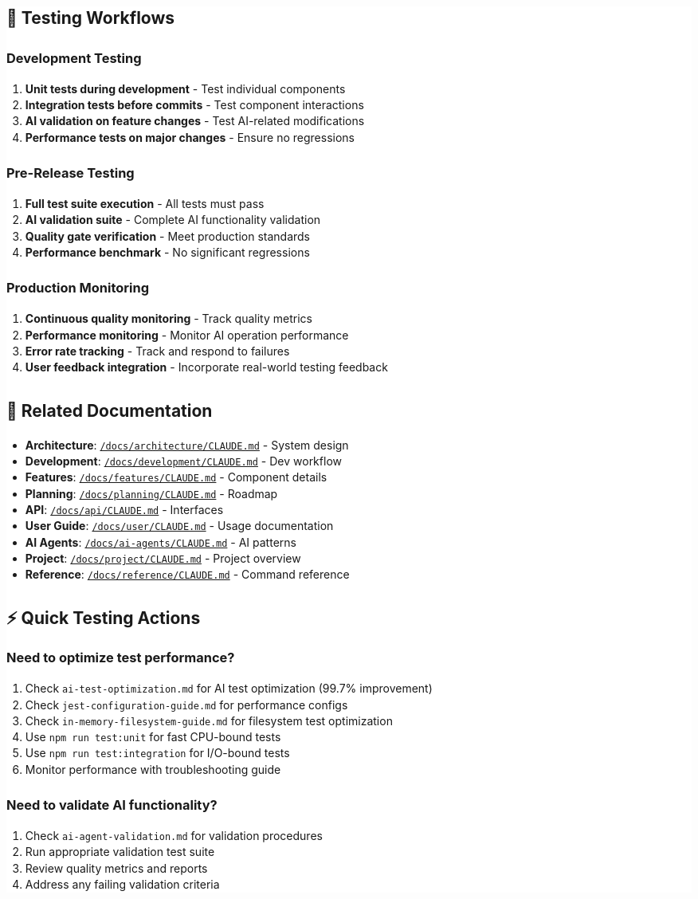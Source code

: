## 🔄 Testing Workflows

### Development Testing
1. **Unit tests during development** - Test individual components
2. **Integration tests before commits** - Test component interactions
3. **AI validation on feature changes** - Test AI-related modifications
4. **Performance tests on major changes** - Ensure no regressions

### Pre-Release Testing
1. **Full test suite execution** - All tests must pass
2. **AI validation suite** - Complete AI functionality validation
3. **Quality gate verification** - Meet production standards
4. **Performance benchmark** - No significant regressions

### Production Monitoring
1. **Continuous quality monitoring** - Track quality metrics
2. **Performance monitoring** - Monitor AI operation performance
3. **Error rate tracking** - Track and respond to failures
4. **User feedback integration** - Incorporate real-world testing feedback

## 🔗 Related Documentation

- **Architecture**: [`/docs/architecture/CLAUDE.md`](../architecture/CLAUDE.md) - System design
- **Development**: [`/docs/development/CLAUDE.md`](../development/CLAUDE.md) - Dev workflow
- **Features**: [`/docs/features/CLAUDE.md`](../features/CLAUDE.md) - Component details
- **Planning**: [`/docs/planning/CLAUDE.md`](../planning/CLAUDE.md) - Roadmap
- **API**: [`/docs/api/CLAUDE.md`](../api/CLAUDE.md) - Interfaces
- **User Guide**: [`/docs/user/CLAUDE.md`](../user/CLAUDE.md) - Usage documentation
- **AI Agents**: [`/docs/ai-agents/CLAUDE.md`](../ai-agents/CLAUDE.md) - AI patterns
- **Project**: [`/docs/project/CLAUDE.md`](../project/CLAUDE.md) - Project overview
- **Reference**: [`/docs/reference/CLAUDE.md`](../reference/CLAUDE.md) - Command reference

## ⚡ Quick Testing Actions

### Need to optimize test performance?
1. Check `ai-test-optimization.md` for AI test optimization (99.7% improvement)
2. Check `jest-configuration-guide.md` for performance configs
3. Check `in-memory-filesystem-guide.md` for filesystem test optimization
4. Use `npm run test:unit` for fast CPU-bound tests
5. Use `npm run test:integration` for I/O-bound tests
6. Monitor performance with troubleshooting guide

### Need to validate AI functionality?
1. Check `ai-agent-validation.md` for validation procedures
2. Run appropriate validation test suite
3. Review quality metrics and reports
4. Address any failing validation criteria
